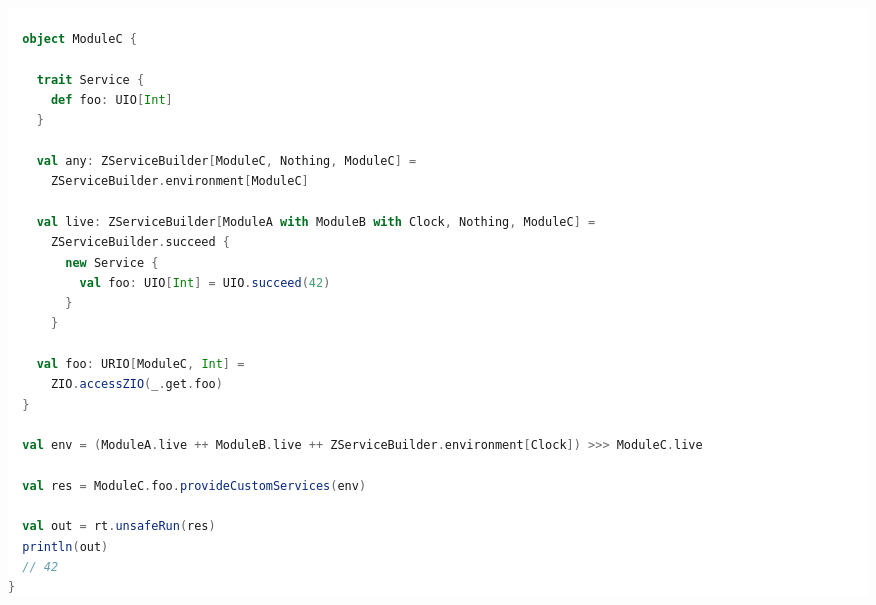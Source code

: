 ```scala mdoc:compile-only

  object ModuleC {

    trait Service {
      def foo: UIO[Int]
    }

    val any: ZServiceBuilder[ModuleC, Nothing, ModuleC] =
      ZServiceBuilder.environment[ModuleC]

    val live: ZServiceBuilder[ModuleA with ModuleB with Clock, Nothing, ModuleC] =
      ZServiceBuilder.succeed {
        new Service {
          val foo: UIO[Int] = UIO.succeed(42)
        }
      }

    val foo: URIO[ModuleC, Int] =
      ZIO.accessZIO(_.get.foo)
  }

  val env = (ModuleA.live ++ ModuleB.live ++ ZServiceBuilder.environment[Clock]) >>> ModuleC.live

  val res = ModuleC.foo.provideCustomServices(env)

  val out = rt.unsafeRun(res)
  println(out)
  // 42
}
```
